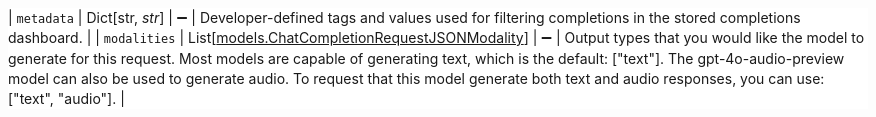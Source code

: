 | `metadata`                                                                                                                                                                                                                                                                                                                                                                                                                                                                                                               | Dict[str, *str*]                                                                                                                                                                                                                                                                                                                                                                                                                                                                                                         | :heavy_minus_sign:                                                                                                                                                                                                                                                                                                                                                                                                                                                                                                       | Developer-defined tags and values used for filtering completions in the stored completions dashboard.                                                                                                                                                                                                                                                                                                                                                                                                                    |
| `modalities`                                                                                                                                                                                                                                                                                                                                                                                                                                                                                                             | List[[models.ChatCompletionRequestJSONModality](../models/chatcompletionrequestjsonmodality.md)]                                                                                                                                                                                                                                                                                                                                                                                                                         | :heavy_minus_sign:                                                                                                                                                                                                                                                                                                                                                                                                                                                                                                       | Output types that you would like the model to generate for this request. Most models are capable of generating text, which is the default: ["text"]. The gpt-4o-audio-preview model can also be used to generate audio. To request that this model generate both text and audio responses, you can use: ["text", "audio"].                                                                                                                                                                                               |